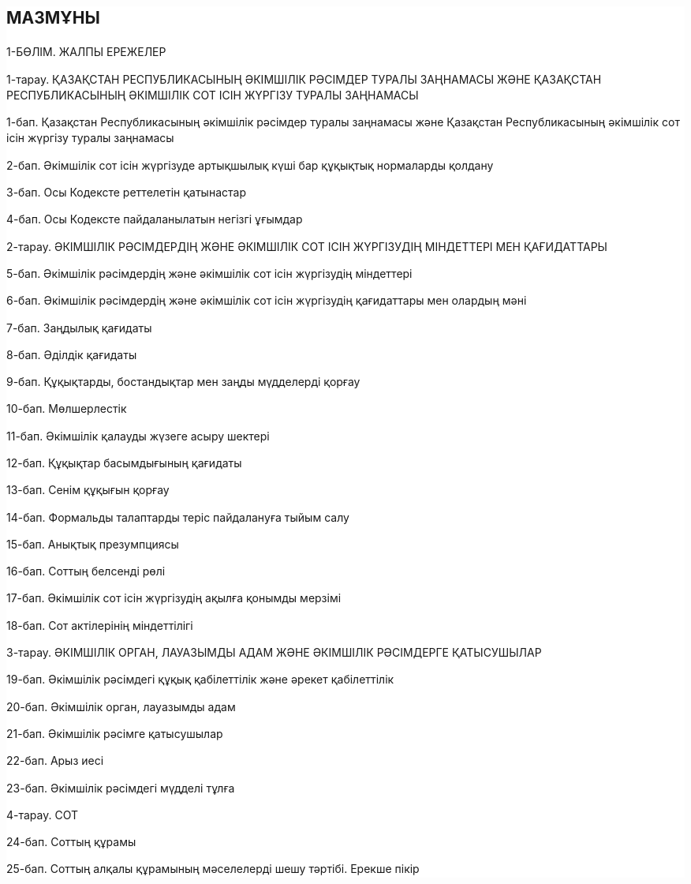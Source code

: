## МАЗМҰНЫ

1-БӨЛІМ. ЖАЛПЫ ЕРЕЖЕЛЕР

1-тарау. ҚАЗАҚСТАН РЕСПУБЛИКАСЫНЫҢ ӘКІМШІЛІК РӘСІМДЕР ТУРАЛЫ ЗАҢНАМАСЫ ЖӘНЕ ҚАЗАҚСТАН РЕСПУБЛИКАСЫНЫҢ ӘКІМШІЛІК СОТ ІСІН ЖҮРГІЗУ ТУРАЛЫ ЗАҢНАМАСЫ

1-бап. Қазақстан Республикасының әкімшілік рәсімдер туралы заңнамасы және Қазақстан Республикасының әкімшілік сот ісін жүргізу туралы заңнамасы

2-бап. Әкімшілік сот ісін жүргізуде артықшылық күші бар құқықтық нормаларды қолдану

3-бап. Осы Кодексте реттелетін қатынастар

4-бап. Осы Кодексте пайдаланылатын негізгі ұғымдар

2-тарау. ӘКІМШІЛІК РӘСІМДЕРДІҢ ЖӘНЕ ӘКІМШІЛІК СОТ ІСІН ЖҮРГІЗУДІҢ МІНДЕТТЕРІ МЕН ҚАҒИДАТТАРЫ

5-бап. Әкімшілік рәсімдердің және әкімшілік сот ісін жүргізудің міндеттері

6-бап. Әкімшілік рәсімдердің және әкімшілік сот ісін жүргізудің қағидаттары мен олардың мәні

7-бап. Заңдылық қағидаты

8-бап. Әділдік қағидаты

9-бап. Құқықтарды, бостандықтар мен заңды мүдделерді қорғау

10-бап. Мөлшерлестік

11-бап. Әкімшілік қалауды жүзеге асыру шектері

12-бап. Құқықтар басымдығының қағидаты

13-бап. Сенім құқығын қорғау

14-бап. Формальды талаптарды теріс пайдалануға тыйым салу

15-бап. Анықтық презумпциясы

16-бап. Соттың белсенді рөлі

17-бап. Әкімшілік сот ісін жүргізудің ақылға қонымды мерзімі

18-бап. Сот актілерінің міндеттілігі

3-тарау. ӘКІМШІЛІК ОРГАН, ЛАУАЗЫМДЫ АДАМ ЖӘНЕ ӘКІМШІЛІК РӘСІМДЕРГЕ ҚАТЫСУШЫЛАР

19-бап. Әкімшілік рәсімдегі құқық қабілеттілік және әрекет қабілеттілік

20-бап. Әкімшілік орган, лауазымды адам

21-бап. Әкімшілік рәсімге қатысушылар

22-бап. Арыз иесі

23-бап. Әкімшілік рәсімдегі мүдделі тұлға

4-тарау. СОТ

24-бап. Соттың құрамы

25-бап. Соттың алқалы құрамының мәселелерді шешу тәртібі. Ерекше пікір
